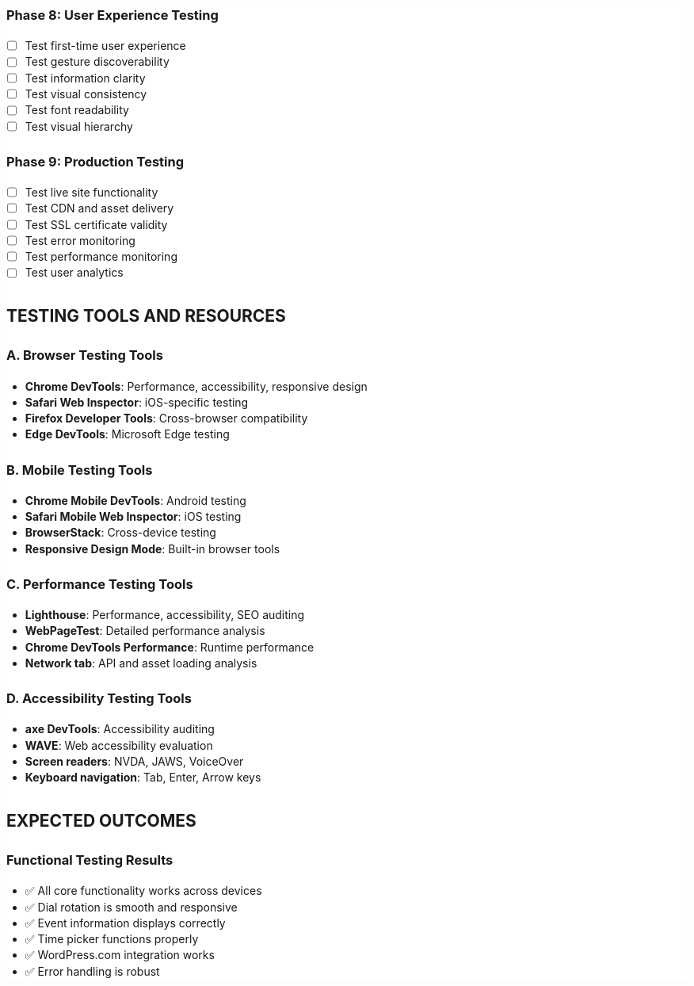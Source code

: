 ### **Phase 8: User Experience Testing**
- [ ] Test first-time user experience
- [ ] Test gesture discoverability
- [ ] Test information clarity
- [ ] Test visual consistency
- [ ] Test font readability
- [ ] Test visual hierarchy

### **Phase 9: Production Testing**
- [ ] Test live site functionality
- [ ] Test CDN and asset delivery
- [ ] Test SSL certificate validity
- [ ] Test error monitoring
- [ ] Test performance monitoring
- [ ] Test user analytics

## **TESTING TOOLS AND RESOURCES**

### **A. Browser Testing Tools**
- **Chrome DevTools**: Performance, accessibility, responsive design
- **Safari Web Inspector**: iOS-specific testing
- **Firefox Developer Tools**: Cross-browser compatibility
- **Edge DevTools**: Microsoft Edge testing

### **B. Mobile Testing Tools**
- **Chrome Mobile DevTools**: Android testing
- **Safari Mobile Web Inspector**: iOS testing
- **BrowserStack**: Cross-device testing
- **Responsive Design Mode**: Built-in browser tools

### **C. Performance Testing Tools**
- **Lighthouse**: Performance, accessibility, SEO auditing
- **WebPageTest**: Detailed performance analysis
- **Chrome DevTools Performance**: Runtime performance
- **Network tab**: API and asset loading analysis

### **D. Accessibility Testing Tools**
- **axe DevTools**: Accessibility auditing
- **WAVE**: Web accessibility evaluation
- **Screen readers**: NVDA, JAWS, VoiceOver
- **Keyboard navigation**: Tab, Enter, Arrow keys

## **EXPECTED OUTCOMES**

### **Functional Testing Results**
- ✅ All core functionality works across devices
- ✅ Dial rotation is smooth and responsive
- ✅ Event information displays correctly
- ✅ Time picker functions properly
- ✅ WordPress.com integration works
- ✅ Error handling is robust
